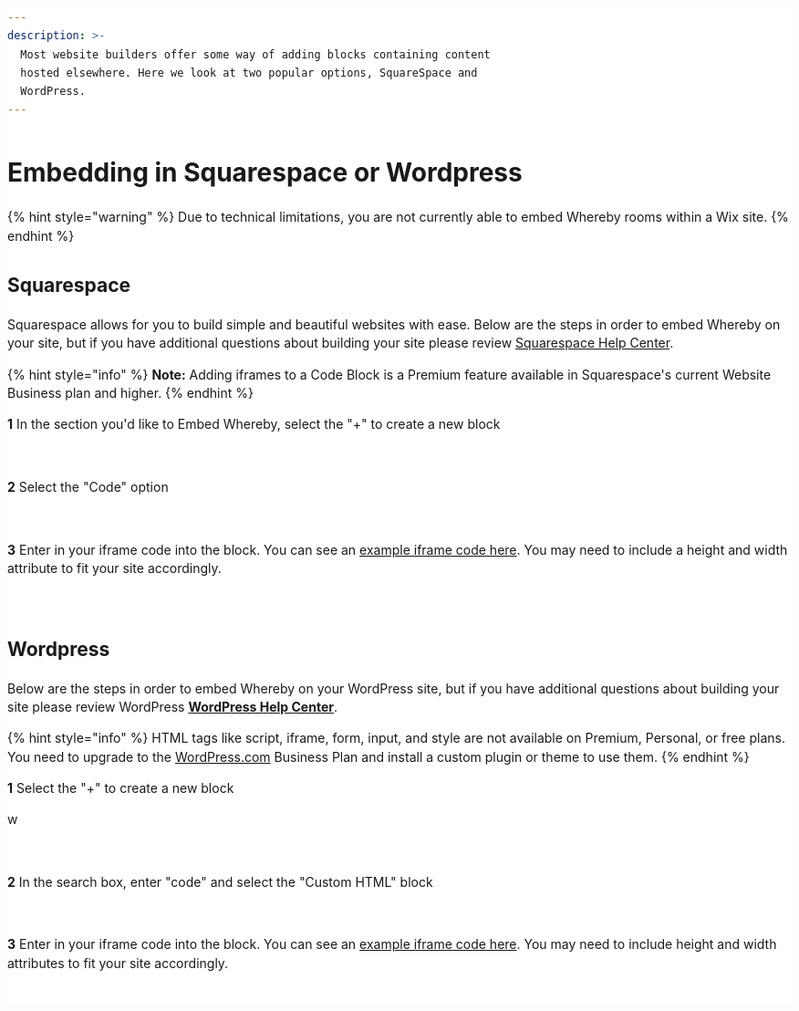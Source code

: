 ```yaml
---
description: >-
  Most website builders offer some way of adding blocks containing content
  hosted elsewhere. Here we look at two popular options, SquareSpace and
  WordPress.
---
```


# Embedding in Squarespace or Wordpress

{% hint style="warning" %}
Due to technical limitations, you are not currently able to embed Whereby rooms within a Wix site.
{% endhint %}

## Squarespace

Squarespace allows for you to build simple and beautiful websites with ease. Below are the steps in order to embed Whereby on your site, but if you have additional questions about building your site please review [Squarespace Help Center](https://support.squarespace.com/hc/en-us).

{% hint style="info" %}
**Note:** Adding iframes to a Code Block is a Premium feature available in Squarespace's current Website Business plan and higher.
{% endhint %}

**1** In the section you'd like to Embed Whereby, select the "+" to create a new block

<figure><img src="../../../../.gitbook/assets/squarespace1.png" alt="" width="563"><figcaption></figcaption></figure>

**2** Select the "Code" option

<figure><img src="../../../../.gitbook/assets/Squarespace code block.png" alt="" width="563"><figcaption></figcaption></figure>

**3** Enter in your iframe code into the block. You can see an [example iframe code here](./). You may need to include a height and width attribute to fit your site accordingly.

<figure><img src="../../../../.gitbook/assets/squarespace3.png" alt="" width="375"><figcaption></figcaption></figure>

## Wordpress

Below are the steps in order to embed Whereby on your WordPress site, but if you have additional questions about building your site please review WordPress [**WordPress Help Center**](https://wordpress.com/support/).

{% hint style="info" %}
HTML tags like script, iframe, form, input, and style are not available on Premium, Personal, or free plans. You need to upgrade to the [WordPress.com](http://wordpress.com) Business Plan and install a custom plugin or theme to use them.
{% endhint %}

**1** Select the "+" to create a new block

w

<figure><img src="../../../../.gitbook/assets/wordpress1.png" alt="" width="563"><figcaption></figcaption></figure>

**2** In the search box, enter "code" and select the "Custom HTML" block

<figure><img src="../../../../.gitbook/assets/Word press html block.png" alt="" width="563"><figcaption></figcaption></figure>

**3** Enter in your iframe code into the block. You can see an [example iframe code here](broken-reference). You may need to include height and width attributes to fit your site accordingly.

<figure><img src="../../../../.gitbook/assets/wordpress3.png" alt="" width="563"><figcaption></figcaption></figure>
